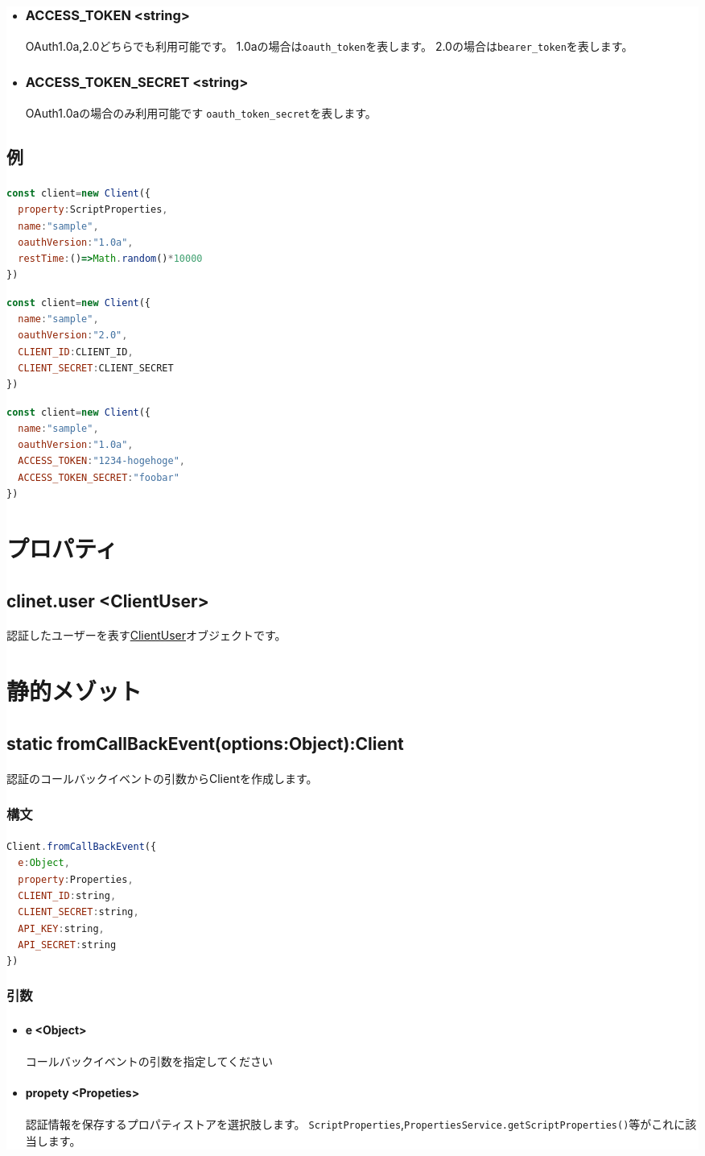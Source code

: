 - ### ACCESS_TOKEN \<string\>
    OAuth1.0a,2.0どちらでも利用可能です。
    1.0aの場合は`oauth_token`を表します。
    2.0の場合は`bearer_token`を表します。

- ### ACCESS_TOKEN_SECRET \<string\>
    OAuth1.0aの場合のみ利用可能です
    `oauth_token_secret`を表します。

## 例
```js
const client=new Client({
  property:ScriptProperties,
  name:"sample",
  oauthVersion:"1.0a",
  restTime:()=>Math.random()*10000
})
```

```js
const client=new Client({
  name:"sample",
  oauthVersion:"2.0",
  CLIENT_ID:CLIENT_ID,
  CLIENT_SECRET:CLIENT_SECRET
})
```

```js
const client=new Client({
  name:"sample",
  oauthVersion:"1.0a",
  ACCESS_TOKEN:"1234-hogehoge",
  ACCESS_TOKEN_SECRET:"foobar"
})
```

# プロパティ
## clinet.user <ClientUser\>
認証したユーザーを表す[ClientUser](./ClientUser.md)オブジェクトです。  

# 静的メゾット
## static fromCallBackEvent(options:Object):Client
認証のコールバックイベントの引数からClientを作成します。
### 構文
```js
Client.fromCallBackEvent({
  e:Object,
  property:Properties,
  CLIENT_ID:string,
  CLIENT_SECRET:string,
  API_KEY:string,
  API_SECRET:string
})
```
### 引数
- #### e \<Object\>
    コールバックイベントの引数を指定してください
- #### propety \<Propeties\>
    認証情報を保存するプロパティストアを選択肢します。  `ScriptProperties`,`PropertiesService.getScriptProperties()`等がこれに該当します。